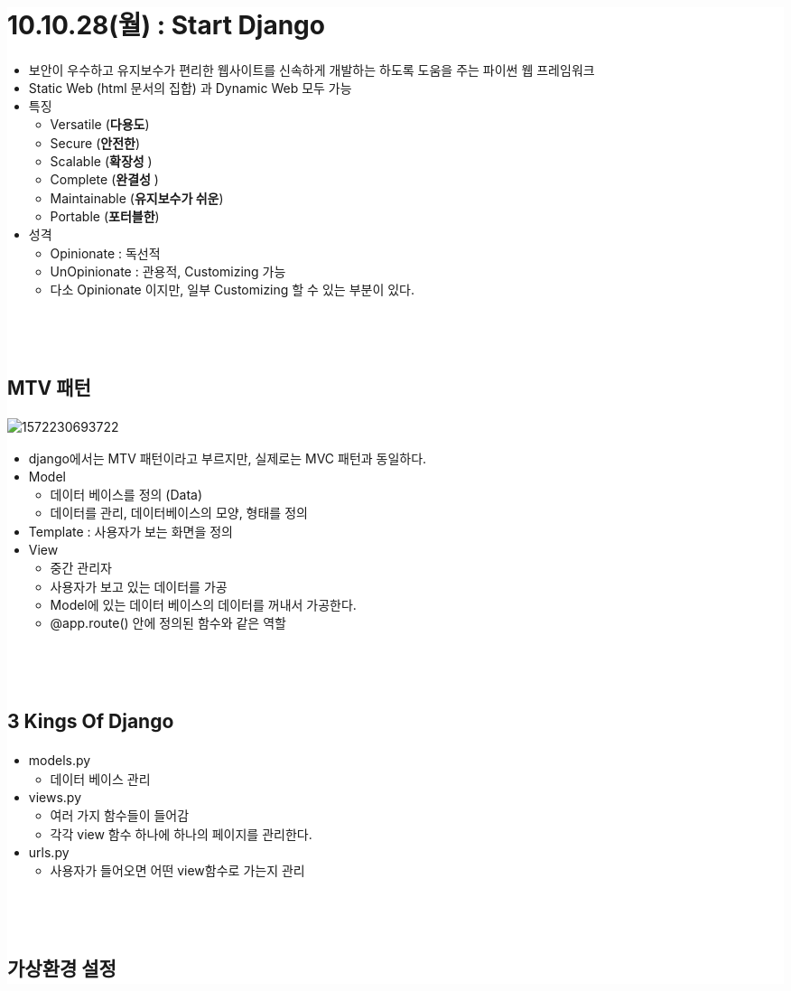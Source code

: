# 10.10.28(월) : Start Django

- 보안이 우수하고 유지보수가 편리한 웹사이트를 신속하게 개발하는 하도록 도움을 주는 파이썬 웹 프레임워크
- Static Web (html 문서의 집합) 과 Dynamic Web 모두 가능
- 특징
  - Versatile (**다용도**)
  - Secure (**안전한**)
  - Scalable (**확장성** )
  - Complete (**완결성** )
  - Maintainable (**유지보수가 쉬운**)
  - Portable (**포터블한**)
- 성격
  - Opinionate : 독선적
  - UnOpinionate : 관용적, Customizing 가능
  - 다소 Opinionate 이지만, 일부 Customizing 할 수 있는 부분이 있다. 



<br><br>

## MTV 패턴

![1572230693722](https://user-images.githubusercontent.com/39547788/67676146-38997c80-f9c4-11e9-88b2-5e01c46bddbd.png)

- django에서는 MTV 패턴이라고 부르지만, 실제로는 MVC 패턴과 동일하다.
- Model
  - 데이터 베이스를 정의 (Data)
  - 데이터를 관리, 데이터베이스의 모양, 형태를 정의
- Template : 사용자가 보는 화면을 정의
- View
  - 중간 관리자
  - 사용자가 보고 있는 데이터를 가공
  - Model에 있는 데이터 베이스의 데이터를 꺼내서 가공한다.
  - @app.route() 안에 정의된 함수와 같은 역할



<br><br>

## 3 Kings Of Django

- models.py
  - 데이터 베이스 관리
- views.py
  - 여러 가지 함수들이 들어감
  - 각각  view 함수 하나에 하나의 페이지를 관리한다.
- urls.py
  - 사용자가 들어오면 어떤 view함수로 가는지 관리 



<br><br>

## 가상환경 설정
